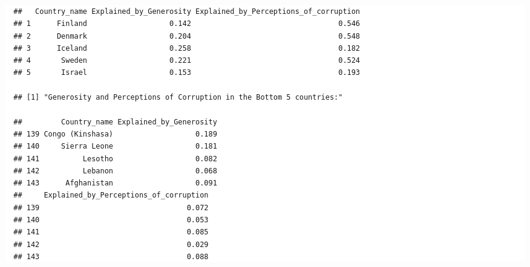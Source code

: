       ##   Country_name Explained_by_Generosity Explained_by_Perceptions_of_corruption
      ## 1      Finland                   0.142                                  0.546
      ## 2      Denmark                   0.204                                  0.548
      ## 3      Iceland                   0.258                                  0.182
      ## 4       Sweden                   0.221                                  0.524
      ## 5       Israel                   0.153                                  0.193

      ## [1] "Generosity and Perceptions of Corruption in the Bottom 5 countries:"

      ##         Country_name Explained_by_Generosity
      ## 139 Congo (Kinshasa)                   0.189
      ## 140     Sierra Leone                   0.181
      ## 141          Lesotho                   0.082
      ## 142          Lebanon                   0.068
      ## 143      Afghanistan                   0.091
      ##     Explained_by_Perceptions_of_corruption
      ## 139                                  0.072
      ## 140                                  0.053
      ## 141                                  0.085
      ## 142                                  0.029
      ## 143                                  0.088
